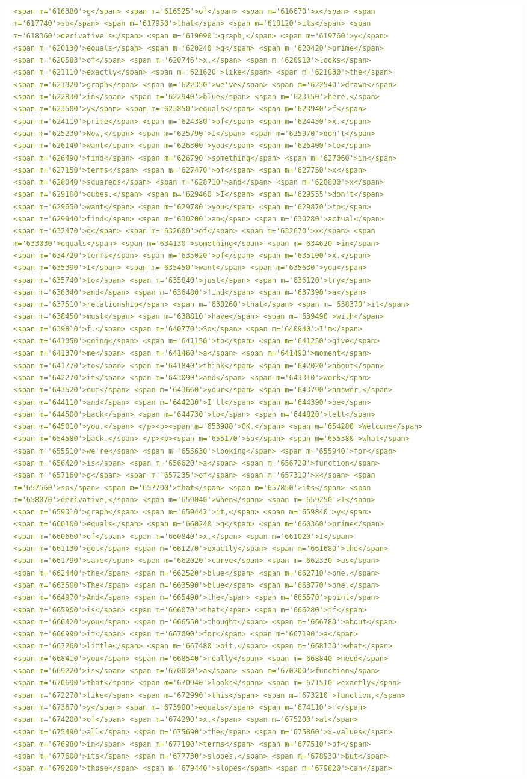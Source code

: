 ```yaml
  <span m='616380'>g</span> <span m='616525'>of</span> <span m='616670'>x</span> <span
  m='617740'>so</span> <span m='617950'>that</span> <span m='618120'>its</span> <span
  m='618360'>derivative's</span> <span m='619090'>graph,</span> <span m='619760'>y</span>
  <span m='620130'>equals</span> <span m='620240'>g</span> <span m='620420'>prime</span>
  <span m='620583'>of</span> <span m='620746'>x,</span> <span m='620910'>looks</span>
  <span m='621110'>exactly</span> <span m='621620'>like</span> <span m='621830'>the</span>
  <span m='621920'>graph</span> <span m='622350'>we've</span> <span m='622540'>drawn</span>
  <span m='622830'>in</span> <span m='622940'>blue</span> <span m='623150'>here,</span>
  <span m='623500'>y</span> <span m='623850'>equals</span> <span m='623940'>f</span>
  <span m='624110'>prime</span> <span m='624380'>of</span> <span m='624450'>x.</span>
  <span m='625230'>Now,</span> <span m='625790'>I</span> <span m='625970'>don't</span>
  <span m='626140'>want</span> <span m='626300'>you</span> <span m='626400'>to</span>
  <span m='626490'>find</span> <span m='626790'>something</span> <span m='627060'>in</span>
  <span m='627150'>terms</span> <span m='627470'>of</span> <span m='627750'>x</span>
  <span m='628040'>squareds</span> <span m='628710'>and</span> <span m='628800'>x</span>
  <span m='629100'>cubes.</span> <span m='629460'>I</span> <span m='629555'>don't</span>
  <span m='629650'>want</span> <span m='629780'>you</span> <span m='629870'>to</span>
  <span m='629940'>find</span> <span m='630200'>an</span> <span m='630280'>actual</span>
  <span m='632470'>g</span> <span m='632600'>of</span> <span m='632670'>x</span> <span
  m='633030'>equals</span> <span m='634130'>something</span> <span m='634620'>in</span>
  <span m='634720'>terms</span> <span m='635020'>of</span> <span m='635100'>x.</span>
  <span m='635390'>I</span> <span m='635450'>want</span> <span m='635630'>you</span>
  <span m='635740'>to</span> <span m='635840'>just</span> <span m='636120'>try</span>
  <span m='636340'>and</span> <span m='636480'>find</span> <span m='637390'>a</span>
  <span m='637510'>relationship</span> <span m='638260'>that</span> <span m='638370'>it</span>
  <span m='638450'>must</span> <span m='638810'>have</span> <span m='639490'>with</span>
  <span m='639810'>f.</span> <span m='640770'>So</span> <span m='640940'>I'm</span>
  <span m='641050'>going</span> <span m='641150'>to</span> <span m='641250'>give</span>
  <span m='641370'>me</span> <span m='641460'>a</span> <span m='641490'>moment</span>
  <span m='641770'>to</span> <span m='641840'>think</span> <span m='642020'>about</span>
  <span m='642270'>it</span> <span m='643090'>and</span> <span m='643310'>work</span>
  <span m='643520'>out</span> <span m='643660'>your</span> <span m='643790'>answer,</span>
  <span m='644110'>and</span> <span m='644280'>I'll</span> <span m='644390'>be</span>
  <span m='644500'>back</span> <span m='644730'>to</span> <span m='644820'>tell</span>
  <span m='645010'>you.</span> </p><p><span m='653980'>OK.</span> <span m='654280'>Welcome</span>
  <span m='654580'>back.</span> </p><p><span m='655170'>So</span> <span m='655380'>what</span>
  <span m='655510'>we're</span> <span m='655630'>looking</span> <span m='655940'>for</span>
  <span m='656420'>is</span> <span m='656620'>a</span> <span m='656720'>function</span>
  <span m='657160'>g</span> <span m='657235'>of</span> <span m='657310'>x</span> <span
  m='657560'>so</span> <span m='657700'>that</span> <span m='657850'>its</span> <span
  m='658070'>derivative,</span> <span m='659040'>when</span> <span m='659250'>I</span>
  <span m='659310'>graph</span> <span m='659442'>it,</span> <span m='659840'>y</span>
  <span m='660100'>equals</span> <span m='660240'>g</span> <span m='660360'>prime</span>
  <span m='660660'>of</span> <span m='660840'>x,</span> <span m='661020'>I</span>
  <span m='661130'>get</span> <span m='661270'>exactly</span> <span m='661680'>the</span>
  <span m='661790'>same</span> <span m='662020'>curve</span> <span m='662330'>as</span>
  <span m='662440'>the</span> <span m='662520'>blue</span> <span m='662710'>one.</span>
  <span m='663500'>The</span> <span m='663590'>blue</span> <span m='663770'>one.</span>
  <span m='664970'>And</span> <span m='665490'>the</span> <span m='665570'>point</span>
  <span m='665900'>is</span> <span m='666070'>that</span> <span m='666280'>if</span>
  <span m='666420'>you</span> <span m='666550'>thought</span> <span m='666780'>about</span>
  <span m='666990'>it</span> <span m='667090'>for</span> <span m='667190'>a</span>
  <span m='667260'>little</span> <span m='667480'>bit,</span> <span m='668130'>what</span>
  <span m='668410'>you</span> <span m='668540'>really</span> <span m='668840'>need</span>
  <span m='669220'>is</span> <span m='670030'>a</span> <span m='670200'>function</span>
  <span m='670690'>that</span> <span m='670940'>looks</span> <span m='671510'>exactly</span>
  <span m='672270'>like</span> <span m='672990'>this</span> <span m='673210'>function,</span>
  <span m='673670'>y</span> <span m='673980'>equals</span> <span m='674110'>f</span>
  <span m='674200'>of</span> <span m='674290'>x,</span> <span m='675200'>at</span>
  <span m='675490'>all</span> <span m='675690'>the</span> <span m='675860'>x-values</span>
  <span m='676980'>in</span> <span m='677190'>terms</span> <span m='677510'>of</span>
  <span m='677600'>its</span> <span m='677730'>slopes,</span> <span m='678930'>but</span>
  <span m='679200'>those</span> <span m='679440'>slopes</span> <span m='679820'>can</span>
```